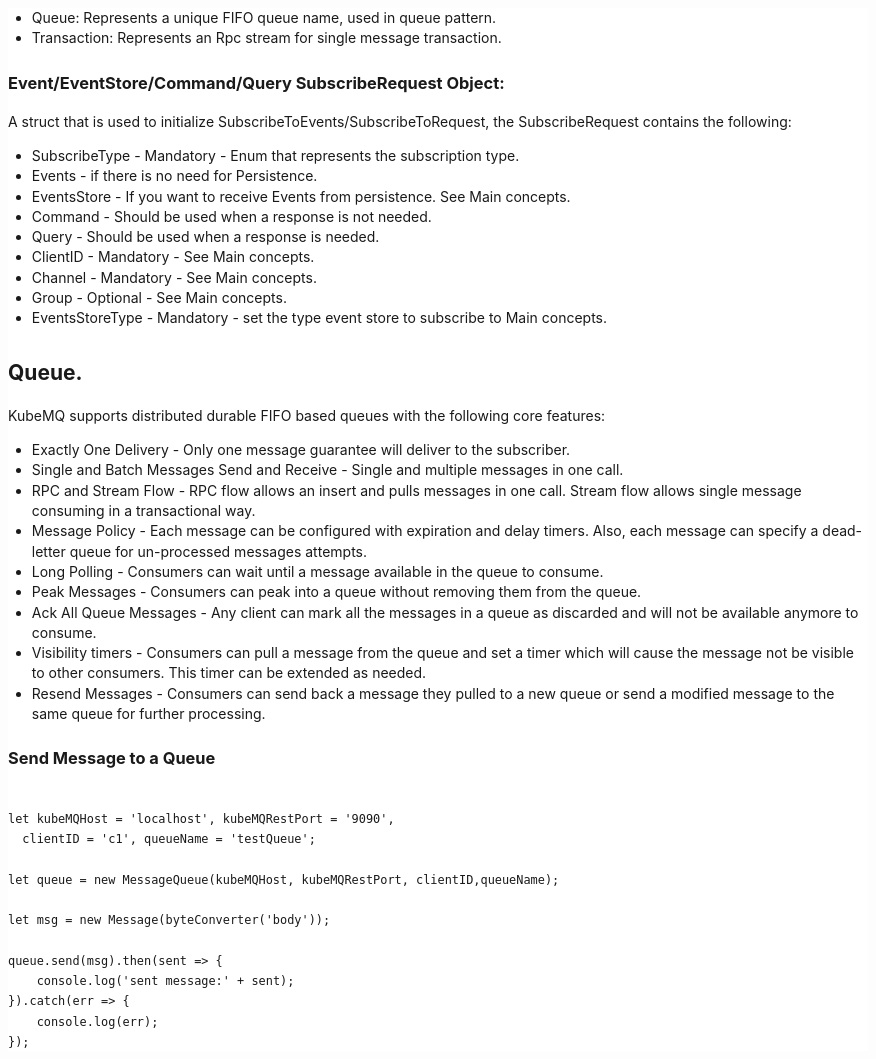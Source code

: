 - Queue: Represents a unique FIFO queue name, used in queue pattern.
- Transaction: Represents an Rpc stream for single message transaction.


### Event/EventStore/Command/Query SubscribeRequest Object:

A struct that is used to initialize SubscribeToEvents/SubscribeToRequest, the SubscribeRequest contains the following:

- SubscribeType - Mandatory - Enum that represents the subscription type.
- Events - if there is no need for Persistence.
- EventsStore - If you want to receive Events from persistence. See Main concepts.
- Command - Should be used when a response is not needed.
- Query - Should be used when a response is needed.
- ClientID - Mandatory - See Main concepts.
- Channel - Mandatory - See Main concepts.
- Group - Optional - See Main concepts.
- EventsStoreType - Mandatory - set the type event store to subscribe to Main concepts.

## Queue.

KubeMQ supports distributed durable FIFO based queues with the following core features:

- Exactly One Delivery - Only one message guarantee will deliver to the subscriber.
- Single and Batch Messages Send and Receive - Single and multiple messages in one call.
- RPC and Stream Flow - RPC flow allows an insert and pulls messages in one call. Stream flow allows single message consuming in a transactional way.
- Message Policy - Each message can be configured with expiration and delay timers. Also, each message can specify a dead-letter queue for un-processed messages attempts.
- Long Polling - Consumers can wait until a message available in the queue to consume.
- Peak Messages - Consumers can peak into a queue without removing them from the queue.
- Ack All Queue Messages - Any client can mark all the messages in a queue as discarded and will not be available anymore to consume.
- Visibility timers - Consumers can pull a message from the queue and set a timer which will cause the message not be visible to other consumers. This timer can be extended as needed.
- Resend Messages - Consumers can send back a message they pulled to a new queue or send a modified message to the same queue for further processing.

### Send Message to a Queue

```Nodejs

let kubeMQHost = 'localhost', kubeMQRestPort = '9090',
  clientID = 'c1', queueName = 'testQueue';

let queue = new MessageQueue(kubeMQHost, kubeMQRestPort, clientID,queueName);

let msg = new Message(byteConverter('body'));

queue.send(msg).then(sent => {
    console.log('sent message:' + sent);
}).catch(err => {
    console.log(err);
});

```    
